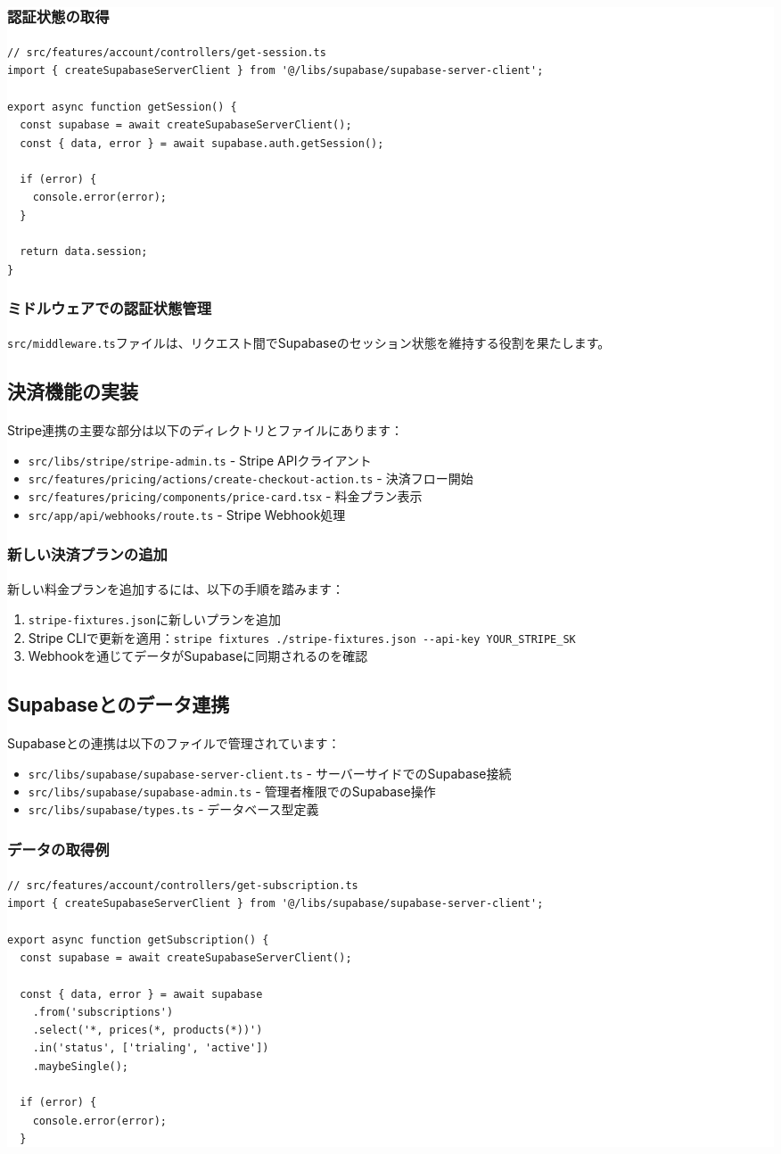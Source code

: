 ### 認証状態の取得

```tsx
// src/features/account/controllers/get-session.ts
import { createSupabaseServerClient } from '@/libs/supabase/supabase-server-client';

export async function getSession() {
  const supabase = await createSupabaseServerClient();
  const { data, error } = await supabase.auth.getSession();
  
  if (error) {
    console.error(error);
  }
  
  return data.session;
}
```

### ミドルウェアでの認証状態管理

`src/middleware.ts`ファイルは、リクエスト間でSupabaseのセッション状態を維持する役割を果たします。

## 決済機能の実装

Stripe連携の主要な部分は以下のディレクトリとファイルにあります：

- `src/libs/stripe/stripe-admin.ts` - Stripe APIクライアント
- `src/features/pricing/actions/create-checkout-action.ts` - 決済フロー開始
- `src/features/pricing/components/price-card.tsx` - 料金プラン表示
- `src/app/api/webhooks/route.ts` - Stripe Webhook処理

### 新しい決済プランの追加

新しい料金プランを追加するには、以下の手順を踏みます：

1. `stripe-fixtures.json`に新しいプランを追加
2. Stripe CLIで更新を適用：`stripe fixtures ./stripe-fixtures.json --api-key YOUR_STRIPE_SK`
3. Webhookを通じてデータがSupabaseに同期されるのを確認

## Supabaseとのデータ連携

Supabaseとの連携は以下のファイルで管理されています：

- `src/libs/supabase/supabase-server-client.ts` - サーバーサイドでのSupabase接続
- `src/libs/supabase/supabase-admin.ts` - 管理者権限でのSupabase操作
- `src/libs/supabase/types.ts` - データベース型定義

### データの取得例

```tsx
// src/features/account/controllers/get-subscription.ts
import { createSupabaseServerClient } from '@/libs/supabase/supabase-server-client';

export async function getSubscription() {
  const supabase = await createSupabaseServerClient();

  const { data, error } = await supabase
    .from('subscriptions')
    .select('*, prices(*, products(*))')
    .in('status', ['trialing', 'active'])
    .maybeSingle();

  if (error) {
    console.error(error);
  }
```